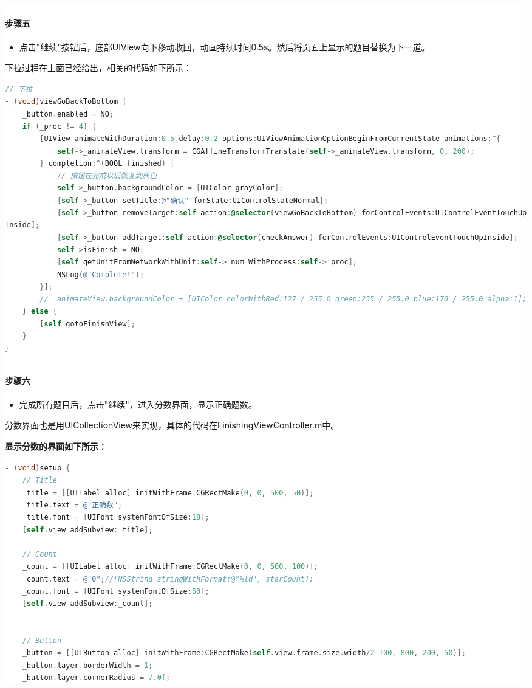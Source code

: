 ****

#### 步骤五

- 点击"继续"按钮后，底部UIView向下移动收回，动画持续时间0.5s。然后将页面上显示的题目替换为下一道。

下拉过程在上面已经给出，相关的代码如下所示：

``` objective-c
// 下拉
- (void)viewGoBackToBottom {
    _button.enabled = NO;
    if (_proc != 4) {
        [UIView animateWithDuration:0.5 delay:0.2 options:UIViewAnimationOptionBeginFromCurrentState animations:^{
            self->_animateView.transform = CGAffineTransformTranslate(self->_animateView.transform, 0, 200);
        } completion:^(BOOL finished) {
            // 按钮在完成以后恢复到灰色
            self->_button.backgroundColor = [UIColor grayColor];
            [self->_button setTitle:@"确认" forState:UIControlStateNormal];
            [self->_button removeTarget:self action:@selector(viewGoBackToBottom) forControlEvents:UIControlEventTouchUpInside];
            [self->_button addTarget:self action:@selector(checkAnswer) forControlEvents:UIControlEventTouchUpInside];
            self->isFinish = NO;
            [self getUnitFromNetworkWithUnit:self->_num WithProcess:self->_proc];
            NSLog(@"Complete!");
        }];
        // _animateView.backgroundColor = [UIColor colorWithRed:127 / 255.0 green:255 / 255.0 blue:170 / 255.0 alpha:1];
    } else {
        [self gotoFinishView];
    }
}
```

---

#### 步骤六

- 完成所有题目后，点击"继续"，进入分数界面，显示正确题数。

分数界面也是用UICollectionView来实现，具体的代码在FinishingViewController.m中。

**显示分数的界面如下所示：**

``` objective-c
- (void)setup {
    // Title
    _title = [[UILabel alloc] initWithFrame:CGRectMake(0, 0, 500, 50)];
    _title.text = @"正确数";
    _title.font = [UIFont systemFontOfSize:18];
    [self.view addSubview:_title];
    
    // Count
    _count = [[UILabel alloc] initWithFrame:CGRectMake(0, 0, 500, 100)];
    _count.text = @"0";//[NSString stringWithFormat:@"%ld", starCount];
    _count.font = [UIFont systemFontOfSize:50];
    [self.view addSubview:_count];
    
    
    // Button
    _button = [[UIButton alloc] initWithFrame:CGRectMake(self.view.frame.size.width/2-100, 800, 200, 50)];
    _button.layer.borderWidth = 1;
    _button.layer.cornerRadius = 7.0f;
```